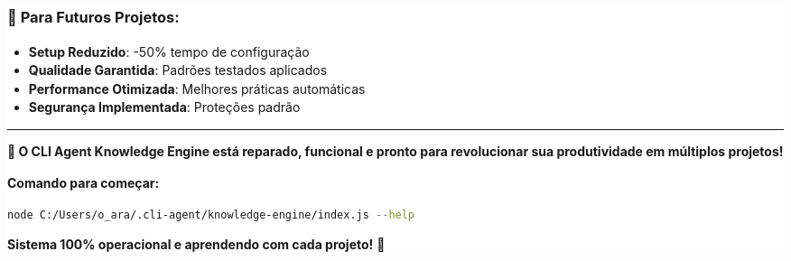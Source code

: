 ### 🔄 **Para Futuros Projetos:**
- **Setup Reduzido**: -50% tempo de configuração
- **Qualidade Garantida**: Padrões testados aplicados
- **Performance Otimizada**: Melhores práticas automáticas
- **Segurança Implementada**: Proteções padrão

---

**🎉 O CLI Agent Knowledge Engine está reparado, funcional e pronto para revolucionar sua produtividade em múltiplos projetos!**

**Comando para começar:**
```bash
node C:/Users/o_ara/.cli-agent/knowledge-engine/index.js --help
```

**Sistema 100% operacional e aprendendo com cada projeto!** 🚀
